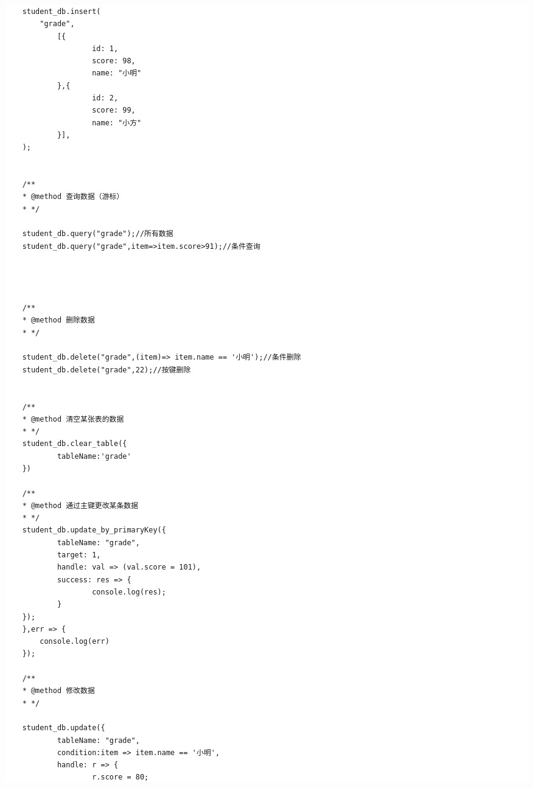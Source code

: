 ```
	student_db.insert(
		"grade",
			[{
					id: 1,
					score: 98,
					name: "小明"
			},{
					id: 2,
					score: 99,
					name: "小方"
			}],
	);


	/**
	* @method 查询数据（游标） 
	* */

	student_db.query("grade");//所有数据
	student_db.query("grade",item=>item.score>91);//条件查询
      
       
       
        
	/**
	* @method 删除数据
	* */

	student_db.delete("grade",(item)=> item.name == '小明');//条件删除
	student_db.delete("grade",22);//按键删除


	/**
	* @method 清空某张表的数据
	* */
	student_db.clear_table({
			tableName:'grade'
	})

	/**
	* @method 通过主键更改某条数据
	* */
	student_db.update_by_primaryKey({
			tableName: "grade",
			target: 1,
			handle: val => (val.score = 101),
			success: res => {
					console.log(res);
			}
	});
	},err => {
		console.log(err)
	});
		
	/**
	* @method 修改数据
	* */
		
	student_db.update({
			tableName: "grade",
			condition:item => item.name == '小明',
			handle: r => {
					r.score = 80;
```